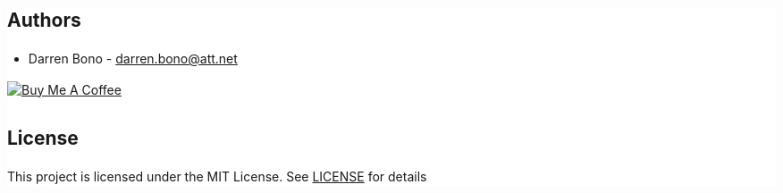 ## Authors

- Darren Bono - [darren.bono@att.net](mailto://darren.bono@att.net)

<a href="https://buymeacoffee.com/darrenbono" target="_blank"><img src="https://cdn.buymeacoffee.com/buttons/default-orange.png" alt="Buy Me A Coffee" height="41" width="174"></a>

## License

This project is licensed under the MIT License. See [LICENSE](LICENSE) for details
